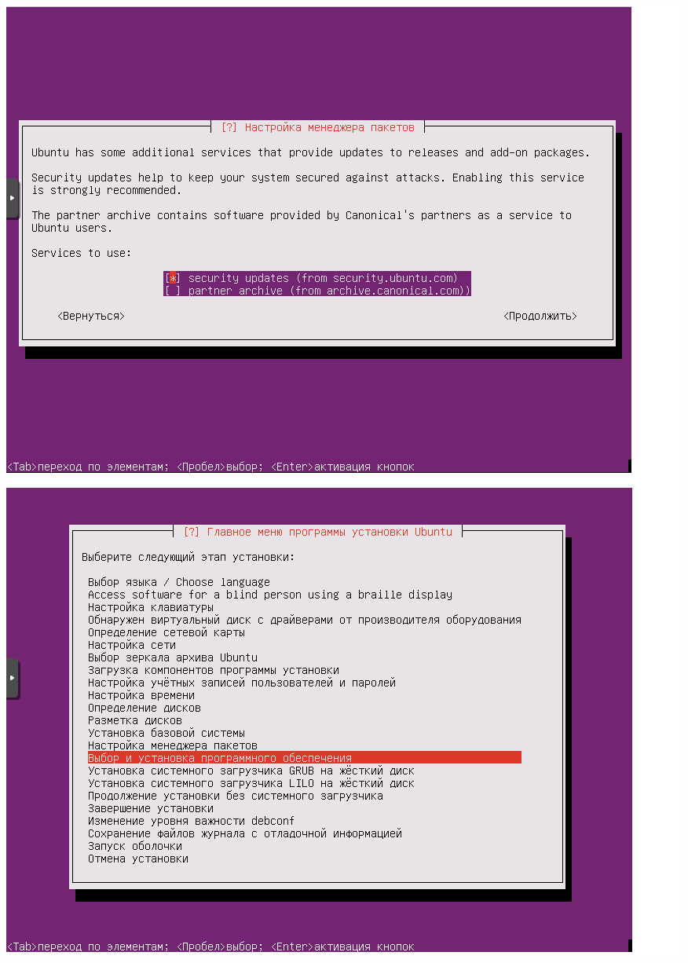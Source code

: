 ![Нажмите на изображение для увеличения.  Название:	Снимок экрана 2024-10-06 в 8.14.33 \(2\).png Просмотров:	0 Размер:	10.3 Кб ID:	4078](..\images\\img_4078_1728191707.png)  
  
![Нажмите на изображение для увеличения.  Название:	Снимок экрана 2024-10-06 в 8.15.25 \(2\).png Просмотров:	0 Размер:	15.5 Кб ID:	4079](..\images\\img_4079_1728191755.png)  
  